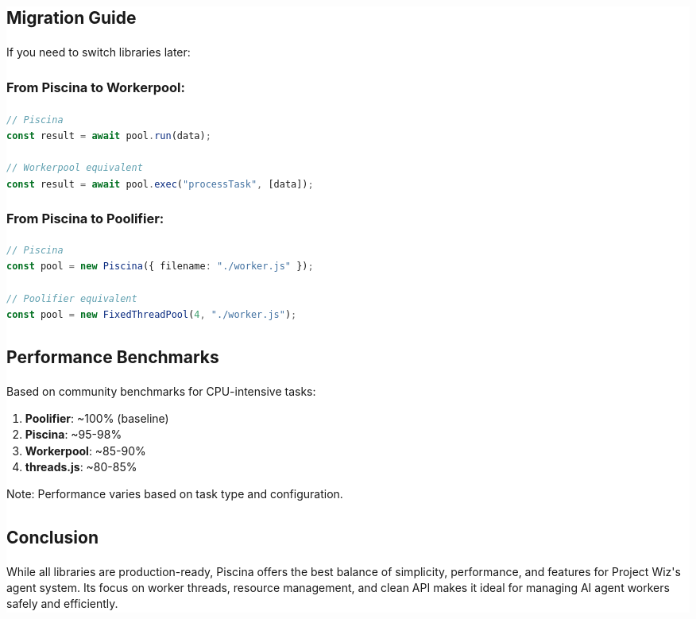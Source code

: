 ## Migration Guide

If you need to switch libraries later:

### From Piscina to Workerpool:

```typescript
// Piscina
const result = await pool.run(data);

// Workerpool equivalent
const result = await pool.exec("processTask", [data]);
```

### From Piscina to Poolifier:

```typescript
// Piscina
const pool = new Piscina({ filename: "./worker.js" });

// Poolifier equivalent
const pool = new FixedThreadPool(4, "./worker.js");
```

## Performance Benchmarks

Based on community benchmarks for CPU-intensive tasks:

1. **Poolifier**: ~100% (baseline)
2. **Piscina**: ~95-98%
3. **Workerpool**: ~85-90%
4. **threads.js**: ~80-85%

Note: Performance varies based on task type and configuration.

## Conclusion

While all libraries are production-ready, Piscina offers the best balance of simplicity, performance, and features for Project Wiz's agent system. Its focus on worker threads, resource management, and clean API makes it ideal for managing AI agent workers safely and efficiently.
